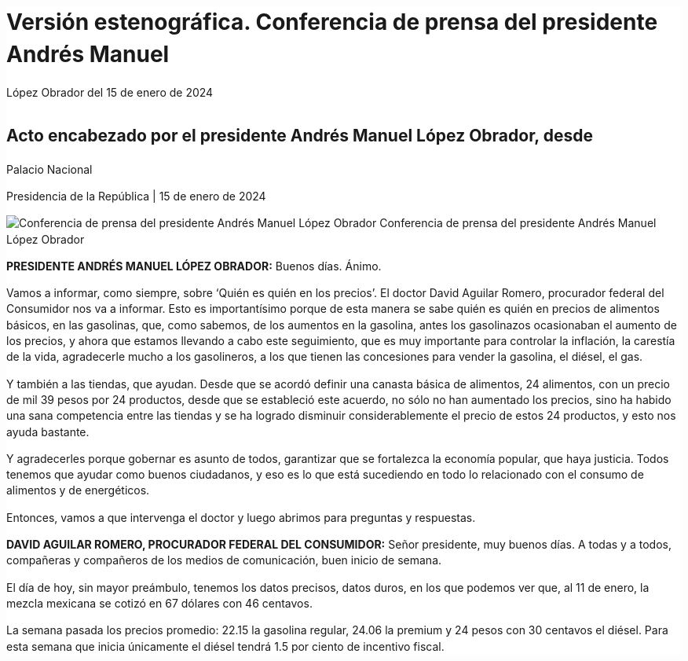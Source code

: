 #  Versión estenográfica. Conferencia de prensa del presidente Andrés Manuel
López Obrador del 15 de enero de 2024

##  Acto encabezado por el presidente Andrés Manuel López Obrador, desde
Palacio Nacional

Presidencia de la República | 15 de enero de 2024 

![Conferencia de prensa del presidente Andrés Manuel López
Obrador](https://www.gob.mx/cms/uploads/article/main_image/141353/Coferencia_presidente_8.10.42_AM.jpeg)
Conferencia de prensa del presidente Andrés Manuel López Obrador

**PRESIDENTE ANDRÉS MANUEL LÓPEZ OBRADOR:** Buenos días. Ánimo.

Vamos a informar, como siempre, sobre ‘Quién es quién en los precios’. El
doctor David Aguilar Romero, procurador federal del Consumidor nos va a
informar. Esto es importantísimo porque de esta manera se sabe quién es quién
en precios de alimentos básicos, en las gasolinas, que, como sabemos, de los
aumentos en la gasolina, antes los gasolinazos ocasionaban el aumento de los
precios, y ahora que estamos llevando a cabo este seguimiento, que es muy
importante para controlar la inflación, la carestía de la vida, agradecerle
mucho a los gasolineros, a los que tienen las concesiones para vender la
gasolina, el diésel, el gas.

Y también a las tiendas, que ayudan. Desde que se acordó definir una canasta
básica de alimentos, 24 alimentos, con un precio de mil 39 pesos por 24
productos, desde que se estableció este acuerdo, no sólo no han aumentado los
precios, sino ha habido una sana competencia entre las tiendas y se ha logrado
disminuir considerablemente el precio de estos 24 productos, y esto nos ayuda
bastante.

Y agradecerles porque gobernar es asunto de todos, garantizar que se
fortalezca la economía popular, que haya justicia. Todos tenemos que ayudar
como buenos ciudadanos, y eso es lo que está sucediendo en todo lo relacionado
con el consumo de alimentos y de energéticos.

Entonces, vamos a que intervenga el doctor y luego abrimos para preguntas y
respuestas.

**DAVID AGUILAR ROMERO, PROCURADOR FEDERAL DEL CONSUMIDOR:** Señor presidente,
muy buenos días. A todas y a todos, compañeras y compañeros de los medios de
comunicación, buen inicio de semana.

El día de hoy, sin mayor preámbulo, tenemos los datos precisos, datos duros,
en los que podemos ver que, al 11 de enero, la mezcla mexicana se cotizó en 67
dólares con 46 centavos.

La semana pasada los precios promedio: 22.15 la gasolina regular, 24.06 la
premium y 24 pesos con 30 centavos el diésel. Para esta semana que inicia
únicamente el diésel tendrá 1.5 por ciento de incentivo fiscal.
